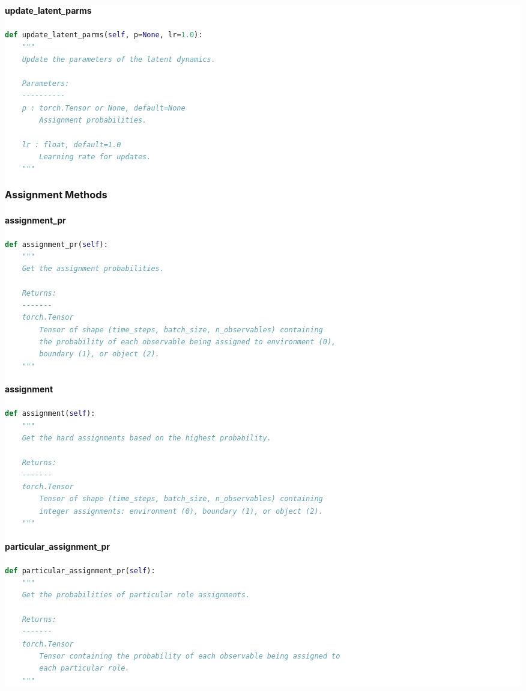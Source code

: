#### update_latent_parms

```python
def update_latent_parms(self, p=None, lr=1.0):
    """
    Update the parameters of the latent dynamics.
    
    Parameters:
    ----------
    p : torch.Tensor or None, default=None
        Assignment probabilities.
    
    lr : float, default=1.0
        Learning rate for updates.
    """
```

### Assignment Methods

#### assignment_pr

```python
def assignment_pr(self):
    """
    Get the assignment probabilities.
    
    Returns:
    -------
    torch.Tensor
        Tensor of shape (time_steps, batch_size, n_observables) containing
        the probability of each observable being assigned to environment (0),
        boundary (1), or object (2).
    """
```

#### assignment

```python
def assignment(self):
    """
    Get the hard assignments based on the highest probability.
    
    Returns:
    -------
    torch.Tensor
        Tensor of shape (time_steps, batch_size, n_observables) containing
        integer assignments: environment (0), boundary (1), or object (2).
    """
```

#### particular_assignment_pr

```python
def particular_assignment_pr(self):
    """
    Get the probabilities of particular role assignments.
    
    Returns:
    -------
    torch.Tensor
        Tensor containing the probability of each observable being assigned to
        each particular role.
    """
```
